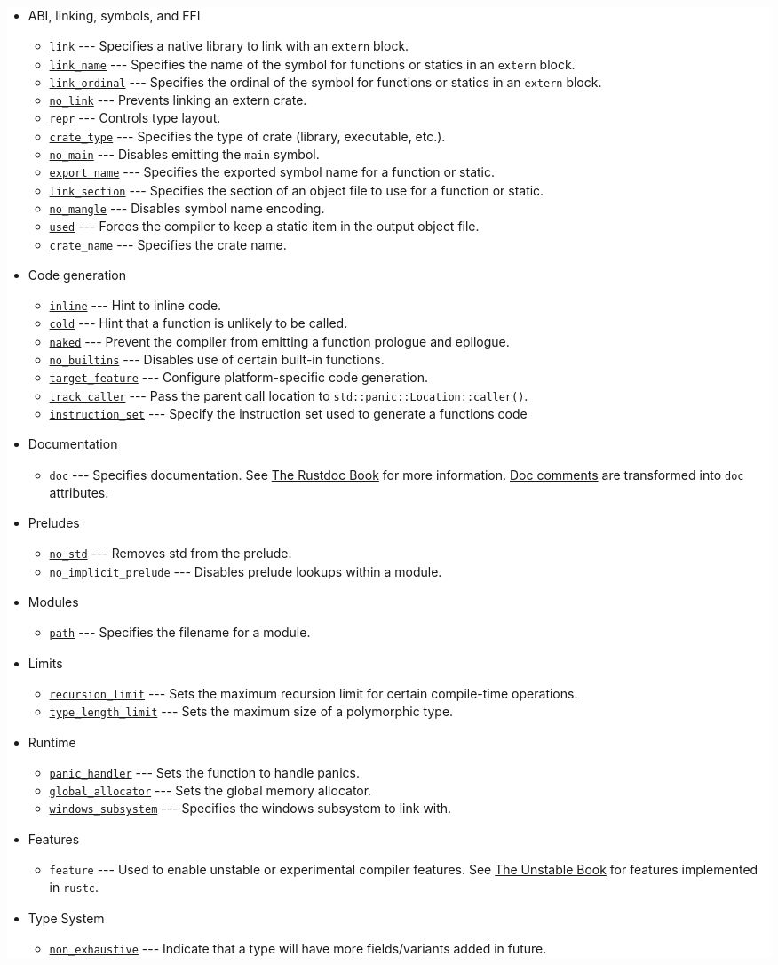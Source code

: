 - ABI, linking, symbols, and FFI
  - [`link`] --- Specifies a native library to link with an `extern` block.
  - [`link_name`] --- Specifies the name of the symbol for functions or statics
    in an `extern` block.
  - [`link_ordinal`] --- Specifies the ordinal of the symbol for functions or
    statics in an `extern` block.
  - [`no_link`] --- Prevents linking an extern crate.
  - [`repr`] --- Controls type layout.
  - [`crate_type`] --- Specifies the type of crate (library, executable, etc.).
  - [`no_main`] --- Disables emitting the `main` symbol.
  - [`export_name`] --- Specifies the exported symbol name for a function or
    static.
  - [`link_section`] --- Specifies the section of an object file to use for a
    function or static.
  - [`no_mangle`] --- Disables symbol name encoding.
  - [`used`] --- Forces the compiler to keep a static item in the output
    object file.
  - [`crate_name`] --- Specifies the crate name.

- Code generation
  - [`inline`] --- Hint to inline code.
  - [`cold`] --- Hint that a function is unlikely to be called.
  - [`naked`] --- Prevent the compiler from emitting a function prologue and epilogue.
  - [`no_builtins`] --- Disables use of certain built-in functions.
  - [`target_feature`] --- Configure platform-specific code generation.
  - [`track_caller`] --- Pass the parent call location to `std::panic::Location::caller()`.
  - [`instruction_set`] --- Specify the instruction set used to generate a functions code

- Documentation
  - `doc` --- Specifies documentation. See [The Rustdoc Book] for more
    information. [Doc comments] are transformed into `doc` attributes.

- Preludes
  - [`no_std`] --- Removes std from the prelude.
  - [`no_implicit_prelude`] --- Disables prelude lookups within a module.

- Modules
  - [`path`] --- Specifies the filename for a module.

- Limits
  - [`recursion_limit`] --- Sets the maximum recursion limit for certain
    compile-time operations.
  - [`type_length_limit`] --- Sets the maximum size of a polymorphic type.

- Runtime
  - [`panic_handler`] --- Sets the function to handle panics.
  - [`global_allocator`] --- Sets the global memory allocator.
  - [`windows_subsystem`] --- Specifies the windows subsystem to link with.

- Features
  - `feature` --- Used to enable unstable or experimental compiler features. See
    [The Unstable Book] for features implemented in `rustc`.

- Type System
  - [`non_exhaustive`] --- Indicate that a type will have more fields/variants
    added in future.


[Doc comments]: comments.md#doc-comments
[ECMA-334]: https://www.ecma-international.org/publications-and-standards/standards/ecma-334/
[ECMA-335]: https://www.ecma-international.org/publications-and-standards/standards/ecma-335/
[Expression Attributes]: expressions.md#expression-attributes
[The Rustdoc Book]: ../rustdoc/the-doc-attribute.html
[The Unstable Book]: ../unstable-book/index.html
[`allow`]: attributes/diagnostics.md#lint-check-attributes
[`automatically_derived`]: attributes/derive.md#the-automatically_derived-attribute
[`cfg_attr`]: conditional-compilation.md#the-cfg_attr-attribute
[`cfg`]: conditional-compilation.md#the-cfg-attribute
[`cold`]: attributes/codegen.md#the-cold-attribute
[`collapse_debuginfo`]: attributes/debugger.md#the-collapse_debuginfo-attribute
[`crate_name`]: crates-and-source-files.md#the-crate_name-attribute
[`crate_type`]: linkage.md
[`debugger_visualizer`]: attributes/debugger.md#the-debugger_visualizer-attribute
[`deny`]: attributes/diagnostics.md#lint-check-attributes
[`deprecated`]: attributes/diagnostics.md#the-deprecated-attribute
[`derive`]: attributes/derive.md
[`export_name`]: abi.md#the-export_name-attribute
[`expect`]: attributes/diagnostics.md#lint-check-attributes
[`forbid`]: attributes/diagnostics.md#lint-check-attributes
[`global_allocator`]: runtime.md#the-global_allocator-attribute
[`ignore`]: attributes/testing.md#the-ignore-attribute
[`inline`]: attributes/codegen.md#the-inline-attribute
[`instruction_set`]: attributes/codegen.md#the-instruction_set-attribute
[`link_name`]: items/external-blocks.md#the-link_name-attribute
[`link_ordinal`]: items/external-blocks.md#the-link_ordinal-attribute
[`link_section`]: abi.md#the-link_section-attribute
[`link`]: items/external-blocks.md#the-link-attribute
[`macro_export`]: macros-by-example.md#the-macro_export-attribute
[`macro_use`]: macros-by-example.md#the-macro_use-attribute
[`must_use`]: attributes/diagnostics.md#the-must_use-attribute
[`naked`]: attributes/codegen.md#the-naked-attribute
[`no_builtins`]: attributes/codegen.md#the-no_builtins-attribute
[`no_implicit_prelude`]: names/preludes.md#the-no_implicit_prelude-attribute
[`no_link`]: items/extern-crates.md#the-no_link-attribute
[`no_main`]: crates-and-source-files.md#the-no_main-attribute
[`no_mangle`]: abi.md#the-no_mangle-attribute
[`no_std`]: names/preludes.md#the-no_std-attribute
[`non_exhaustive`]: attributes/type_system.md#the-non_exhaustive-attribute
[`panic_handler`]: panic.md#the-panic_handler-attribute
[`path`]: items/modules.md#the-path-attribute
[`proc_macro_attribute`]: procedural-macros.md#the-proc_macro_attribute-attribute
[`proc_macro_derive`]: macro.proc.derive
[`proc_macro`]: procedural-macros.md#the-proc_macro-attribute
[`recursion_limit`]: attributes/limits.md#the-recursion_limit-attribute
[`repr`]: type-layout.md#representations
[`should_panic`]: attributes/testing.md#the-should_panic-attribute
[`target_feature`]: attributes/codegen.md#the-target_feature-attribute
[`test`]: attributes/testing.md#the-test-attribute
[`track_caller`]: attributes/codegen.md#the-track_caller-attribute
[`type_length_limit`]: attributes/limits.md#the-type_length_limit-attribute
[`used`]: abi.md#the-used-attribute
[`warn`]: attributes/diagnostics.md#lint-check-attributes
[`windows_subsystem`]: runtime.md#the-windows_subsystem-attribute
[attribute macros]: procedural-macros.md#the-proc_macro_attribute-attribute
[block expressions]: expressions/block-expr.md
[built-in attributes]: #built-in-attributes-index
[derive macro helper attributes]: procedural-macros.md#derive-macro-helper-attributes
[enum]: items/enumerations.md
[expression statement]: statements.md#expression-statements
[external blocks]: items/external-blocks.md
[functions]: items/functions.md
[generics]: items/generics.md
[implementations]: items/implementations.md
[item declarations]: items.md
[match expressions]: expressions/match-expr.md
[modules]: items/modules.md
[statements]: statements.md
[struct]: items/structs.md
[tool prelude]: names/preludes.md#tool-prelude
[union]: items/unions.md
[closure]: expressions/closure-expr.md
[function pointer]: types/function-pointer.md
[variadic functions]: items/external-blocks.html#variadic-functions
[`diagnostic::on_unimplemented`]: attributes/diagnostics.md#the-diagnosticon_unimplemented-attribute
[`diagnostic::do_not_recommend`]: attributes/diagnostics.md#the-diagnosticdo_not_recommend-attribute